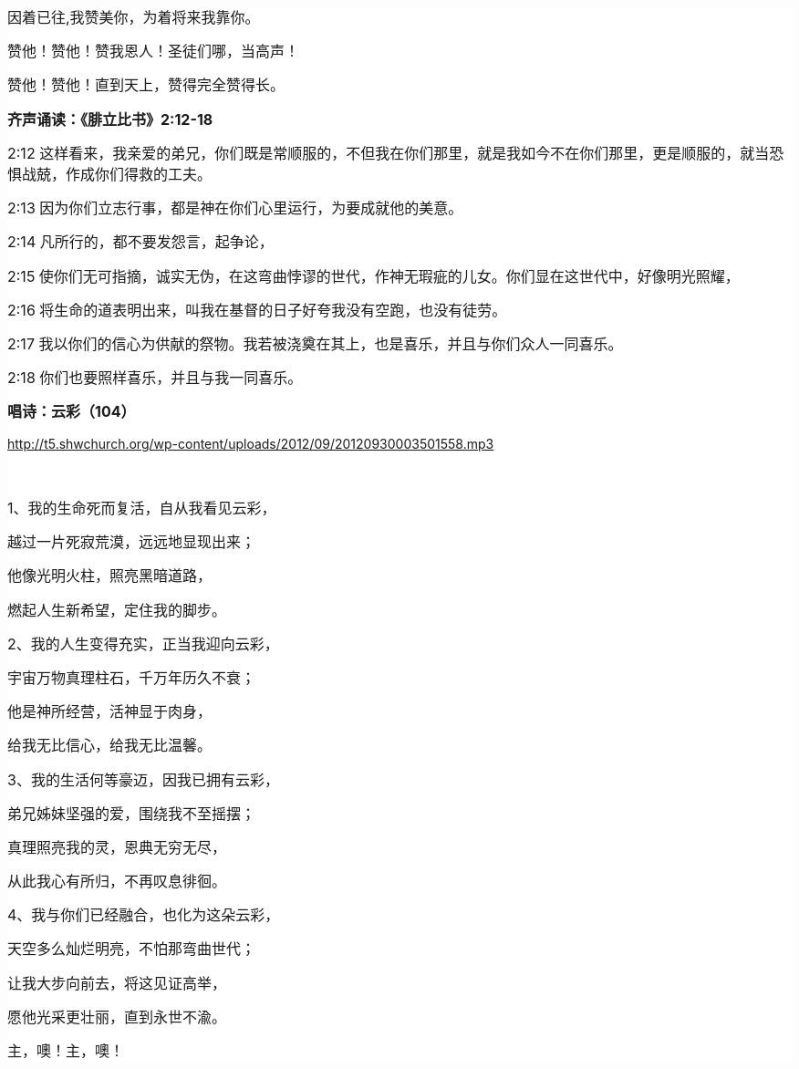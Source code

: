 <span style="font-size: 12pt;">因着已往,我赞美你，为着将来我靠你。</span>
  
<span style="font-size: 12pt;">赞他！赞他！赞我恩人！圣徒们哪，当高声！</span>
  
<span style="font-size: 12pt;">赞他！赞他！直到天上，赞得完全赞得长。</span>

**<span style="font-size: 12pt;">齐声诵读：《腓立比书》2:12-18</span>**

<span style="font-size: 12pt;">2:12 这样看来，我亲爱的弟兄，你们既是常顺服的，不但我在你们那里，就是我如今不在你们那里，更是顺服的，就当恐惧战兢，作成你们得救的工夫。</span>
  
<span style="font-size: 12pt;">2:13 因为你们立志行事，都是神在你们心里运行，为要成就他的美意。</span>
  
<span style="font-size: 12pt;">2:14 凡所行的，都不要发怨言，起争论，</span>
  
<span style="font-size: 12pt;">2:15 使你们无可指摘，诚实无伪，在这弯曲悖谬的世代，作神无瑕疵的儿女。你们显在这世代中，好像明光照耀，</span>
  
<span style="font-size: 12pt;">2:16 将生命的道表明出来，叫我在基督的日子好夸我没有空跑，也没有徒劳。</span>
  
<span style="font-size: 12pt;">2:17 我以你们的信心为供献的祭物。我若被浇奠在其上，也是喜乐，并且与你们众人一同喜乐。</span>
  
<span style="font-size: 12pt;">2:18 你们也要照样喜乐，并且与我一同喜乐。</span>

**<span style="font-size: 12pt;">唱诗：云彩（104）</span>**<audio class="wp-audio-shortcode" id="audio-17475-1394" preload="none" style="width: 100%;" controls="controls"><source type="audio/mpeg" src="http://t5.shwchurch.org/wp-content/uploads/2012/09/20120930003501558.mp3?_=1394" />

<http://t5.shwchurch.org/wp-content/uploads/2012/09/20120930003501558.mp3></audio> 

&nbsp;

<span style="font-size: 12pt;">1、我的生命死而复活，自从我看见云彩，</span>
  
<span style="font-size: 12pt;">越过一片死寂荒漠，远远地显现出来；</span>
  
<span style="font-size: 12pt;">他像光明火柱，照亮黑暗道路，</span>
  
<span style="font-size: 12pt;">燃起人生新希望，定住我的脚步。</span>

<span style="font-size: 12pt;">2、我的人生变得充实，正当我迎向云彩，</span>
  
<span style="font-size: 12pt;">宇宙万物真理柱石，千万年历久不衰；</span>
  
<span style="font-size: 12pt;">他是神所经营，活神显于肉身，</span>
  
<span style="font-size: 12pt;">给我无比信心，给我无比温馨。</span>

<span style="font-size: 12pt;">3、我的生活何等豪迈，因我已拥有云彩，</span>
  
<span style="font-size: 12pt;">弟兄姊妹坚强的爱，围绕我不至摇摆；</span>
  
<span style="font-size: 12pt;">真理照亮我的灵，恩典无穷无尽，</span>
  
<span style="font-size: 12pt;">从此我心有所归，不再叹息徘徊。</span>

<span style="font-size: 12pt;">4、我与你们已经融合，也化为这朵云彩，</span>
  
<span style="font-size: 12pt;">天空多么灿烂明亮，不怕那弯曲世代；</span>
  
<span style="font-size: 12pt;">让我大步向前去，将这见证高举，</span>
  
<span style="font-size: 12pt;">愿他光采更壮丽，直到永世不渝。</span>

<span style="font-size: 12pt;">主，噢！主，噢！</span>
  